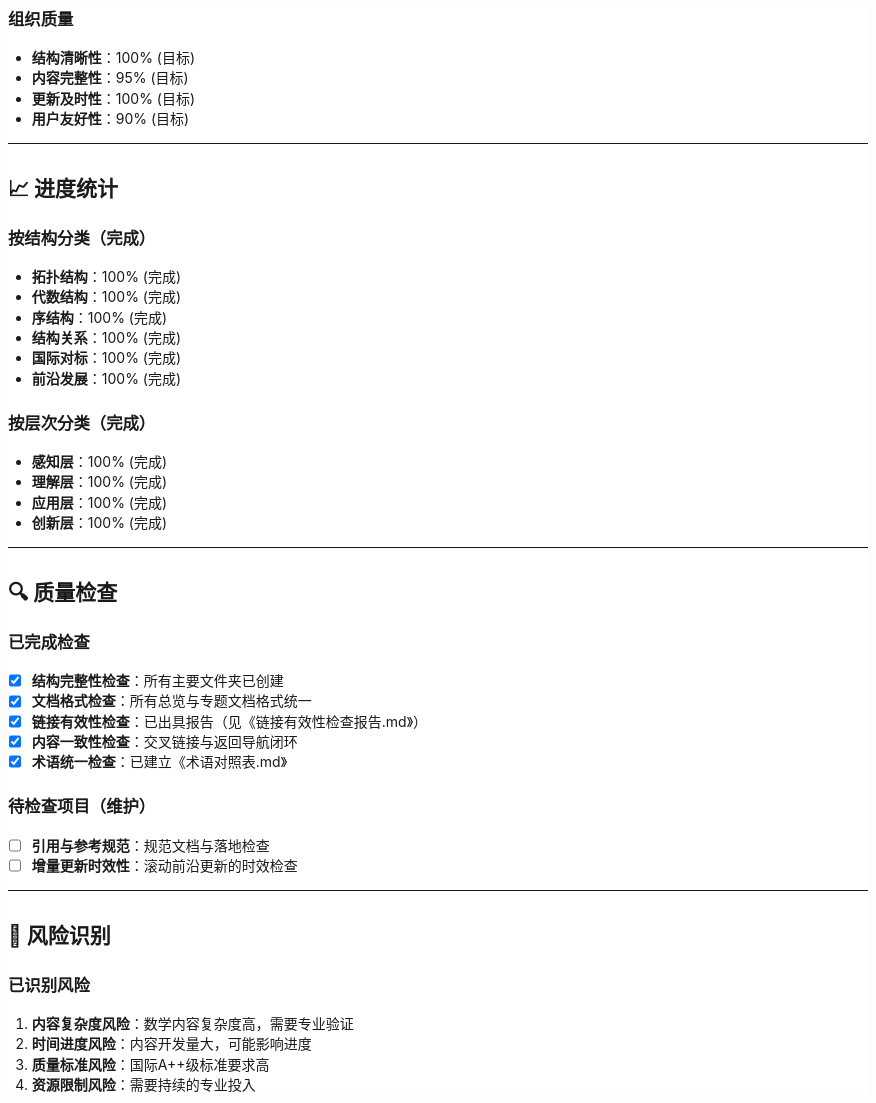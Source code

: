 ### 组织质量

- **结构清晰性**：100% (目标)
- **内容完整性**：95% (目标)
- **更新及时性**：100% (目标)
- **用户友好性**：90% (目标)

---

## 📈 进度统计

### 按结构分类（完成）

- **拓扑结构**：100% (完成)
- **代数结构**：100% (完成)
- **序结构**：100% (完成)
- **结构关系**：100% (完成)
- **国际对标**：100% (完成)
- **前沿发展**：100% (完成)

### 按层次分类（完成）

- **感知层**：100% (完成)
- **理解层**：100% (完成)
- **应用层**：100% (完成)
- **创新层**：100% (完成)

---

## 🔍 质量检查

### 已完成检查

- [x] **结构完整性检查**：所有主要文件夹已创建
- [x] **文档格式检查**：所有总览与专题文档格式统一
- [x] **链接有效性检查**：已出具报告（见《链接有效性检查报告.md》）
- [x] **内容一致性检查**：交叉链接与返回导航闭环
- [x] **术语统一检查**：已建立《术语对照表.md》

### 待检查项目（维护）

- [ ] **引用与参考规范**：规范文档与落地检查
- [ ] **增量更新时效性**：滚动前沿更新的时效检查

---

## 🚨 风险识别

### 已识别风险

1. **内容复杂度风险**：数学内容复杂度高，需要专业验证
2. **时间进度风险**：内容开发量大，可能影响进度
3. **质量标准风险**：国际A++级标准要求高
4. **资源限制风险**：需要持续的专业投入
